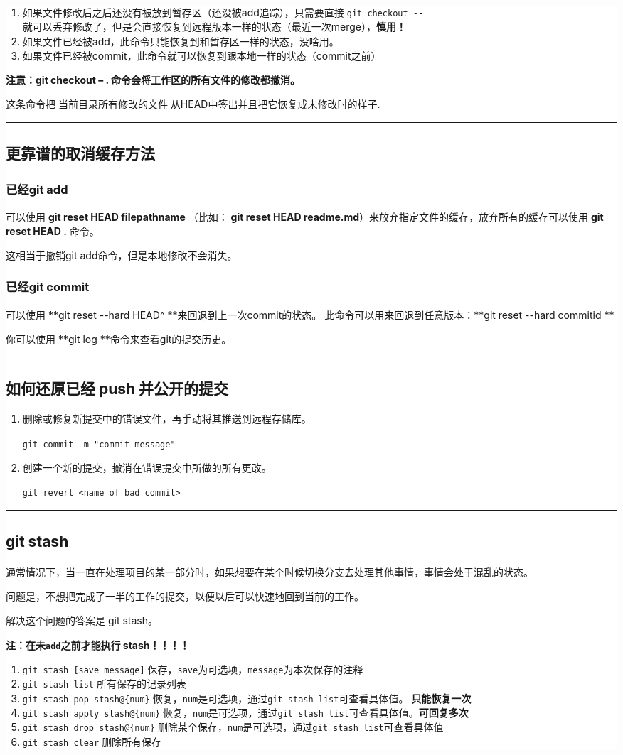 1. 如果文件修改后之后还没有被放到暂存区（还没被add追踪），只需要直接 <code>git checkout -- <filename></code>就可以丢弃修改了，但是会直接恢复到远程版本一样的状态（最近一次merge），**慎用！**
2. 如果文件已经被add，此命令只能恢复到和暂存区一样的状态，没啥用。
3. 如果文件已经被commit，此命令就可以恢复到跟本地一样的状态（commit之前）

**注意：git checkout – . 命令会将工作区的所有文件的修改都撤消。**

这条命令把 当前目录所有修改的文件 从HEAD中签出并且把它恢复成未修改时的样子.

------

## 更靠谱的取消缓存方法

### 已经git add

可以使用  **git reset HEAD filepathname** （比如： **git reset HEAD readme.md**）来放弃指定文件的缓存，放弃所有的缓存可以使用 **git reset HEAD .** 命令。

这相当于撤销git add命令，但是本地修改不会消失。

### 已经git commit

可以使用 **git reset --hard HEAD^ **来回退到上一次commit的状态。
 此命令可以用来回退到任意版本：**git reset --hard  commitid **

你可以使用 **git log **命令来查看git的提交历史。

-----

## 如何还原已经 push 并公开的提交

1. 删除或修复新提交中的错误文件，再手动将其推送到远程存储库。

   ```shell
   git commit -m "commit message"
   ```

2. 创建一个新的提交，撤消在错误提交中所做的所有更改。

   ```shell
   git revert <name of bad commit>
   ```

-----

## git stash

通常情况下，当一直在处理项目的某一部分时，如果想要在某个时候切换分支去处理其他事情，事情会处于混乱的状态。

问题是，不想把完成了一半的工作的提交，以便以后可以快速地回到当前的工作。

解决这个问题的答案是 git stash。

**注：在未`add`之前才能执行 stash！！！！**

1. `git stash [save message]`
    保存，`save`为可选项，`message`为本次保存的注释
2. `git stash list`
    所有保存的记录列表
3. `git stash pop stash@{num}`
    恢复，`num`是可选项，通过`git stash list`可查看具体值。
   **只能恢复一次**
4. `git stash apply stash@{num}`
    恢复，`num`是可选项，通过`git stash list`可查看具体值。**可回复多次**
5. `git stash drop stash@{num}`
    删除某个保存，`num`是可选项，通过`git stash list`可查看具体值
6. `git stash clear`
    删除所有保存
